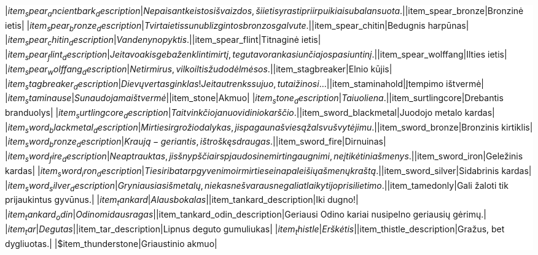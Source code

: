 |$item_spear_ancientbark_description|Nepaisant keistos išvaizdos, ši ietis yra stipri ir puikiai subalansuota.|
|$item_spear_bronze|Bronzinė ietis|
|$item_spear_bronze_description|Tvirta ietis su nublizgintos bronzos galvute.|
|$item_spear_chitin|Bedugnis harpūnas|
|$item_spear_chitin_description|Vandenyno pyktis.|
|$item_spear_flint|Titnaginė ietis|
|$item_spear_flint_description|Jei tavo akis geba ženklinti mirtį, tegu tavo ranka siunčia jos pasiuntinį.|
|$item_spear_wolffang|Ilties ietis|
|$item_spear_wolffang_description|Net ir mirus, vilko iltis žudo dėl mėsos.|
|$item_stagbreaker|Elnio kūjis|
|$item_stagbreaker_description|Dievų vertas ginklas! Jei tau trenks su juo, tu tai žinosi...|
|$item_staminahold|Įtempimo ištvermė|
|$item_staminause|Sunaudojama ištvermė|
|$item_stone|Akmuo|
|$item_stone_description|Tai uoliena.|
|$item_surtlingcore|Drebantis branduolys|
|$item_surtlingcore_description|Tai tvinkčioja nuo vidinio karščio.|
|$item_sword_blackmetal|Juodojo metalo kardas|
|$item_sword_blackmetal_description|Mirties ir grožio dalykas, jis pagauna šviesą žalsvu švytėjimu.|
|$item_sword_bronze|Bronzinis kirtiklis|
|$item_sword_bronze_description|Kraują-geriantis, ištroškęs draugas.|
|$item_sword_fire|Dirnuinas|
|$item_sword_fire_description|Neaptrauktas, jis šnypščia ir spjaudosi nemirtinga ugnimi, neįtikėtini ašmenys.|
|$item_sword_iron|Geležinis kardas|
|$item_sword_iron_description|Tiesi riba tarp gyvenimo ir mirties eina palei šių ašmenų kraštą.|
|$item_sword_silver|Sidabrinis kardas|
|$item_sword_silver_description|Gryniausias iš metalų, niekas nešvaraus negali atlaikyti jo prisilietimo.|
|$item_tamedonly|Gali žaloti tik prijaukintus gyvūnus.|
|$item_tankard|Alaus bokalas|
|$item_tankard_description|Iki dugno!|
|$item_tankard_odin|Odino midaus ragas|
|$item_tankard_odin_description|Geriausi Odino kariai nusipelno geriausių gėrimų.|
|$item_tar|Degutas|
|$item_tar_description|Lipnus deguto gumuliukas|
|$item_thistle|Erškėtis|
|$item_thistle_description|Gražus, bet dygliuotas.|
|$item_thunderstone|Griaustinio akmuo|